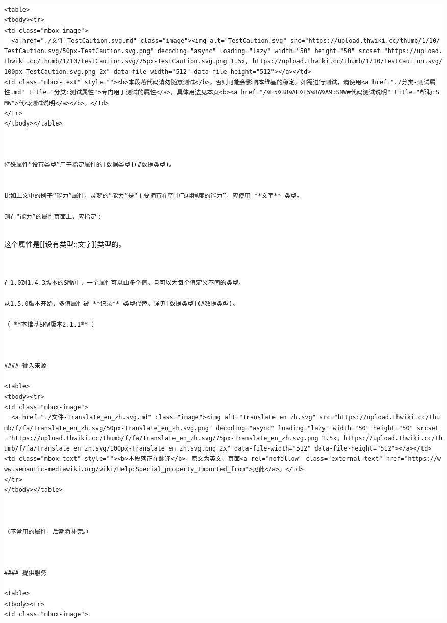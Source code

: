 ```
<table>
<tbody><tr>
<td class="mbox-image">
  <a href="./文件-TestCaution.svg.md" class="image"><img alt="TestCaution.svg" src="https://upload.thwiki.cc/thumb/1/10/TestCaution.svg/50px-TestCaution.svg.png" decoding="async" loading="lazy" width="50" height="50" srcset="https://upload.thwiki.cc/thumb/1/10/TestCaution.svg/75px-TestCaution.svg.png 1.5x, https://upload.thwiki.cc/thumb/1/10/TestCaution.svg/100px-TestCaution.svg.png 2x" data-file-width="512" data-file-height="512"></a></td>
<td class="mbox-text" style=""><b>本段落代码请勿随意测试</b>，否则可能会影响本维基的稳定。如需进行测试，请使用<a href="./分类-测试属性.md" title="分类:测试属性">专门用于测试的属性</a>，具体用法见本页<b><a href="/%E5%B8%AE%E5%8A%A9:SMW#代码测试说明" title="帮助:SMW">代码测试说明</a></b>。</td>
</tr>
</tbody></table>


  
特殊属性“设有类型”用于指定属性的[数据类型](#数据类型)。
  
  
比如上文中的例子“能力”属性，灵梦的“能力”是“主要拥有在空中飞翔程度的能力”，应使用 **文字** 类型。  

则在“能力”的属性页面上，应指定：
  

```
这个属性是[[设有类型::文字]]类型的。
```

  
在1.0到1.4.3版本的SMW中，一个属性可以由多个值，且可以为每个值定义不同的类型。  

从1.5.0版本开始，多值属性被 **记录** 类型代替，详见[数据类型](#数据类型)。  

（ **本维基SMW版本2.1.1** ）
  


#### 输入来源

<table>
<tbody><tr>
<td class="mbox-image">
  <a href="./文件-Translate_en_zh.svg.md" class="image"><img alt="Translate en zh.svg" src="https://upload.thwiki.cc/thumb/f/fa/Translate_en_zh.svg/50px-Translate_en_zh.svg.png" decoding="async" loading="lazy" width="50" height="50" srcset="https://upload.thwiki.cc/thumb/f/fa/Translate_en_zh.svg/75px-Translate_en_zh.svg.png 1.5x, https://upload.thwiki.cc/thumb/f/fa/Translate_en_zh.svg/100px-Translate_en_zh.svg.png 2x" data-file-width="512" data-file-height="512"></a></td>
<td class="mbox-text" style=""><b>本段落正在翻译</b>，原文为英文，页面<a rel="nofollow" class="external text" href="https://www.semantic-mediawiki.org/wiki/Help:Special_property_Imported_from">见此</a>。</td>
</tr>
</tbody></table>


  
（不常用的属性，后期将补完。）
  


#### 提供服务

<table>
<tbody><tr>
<td class="mbox-image">
```